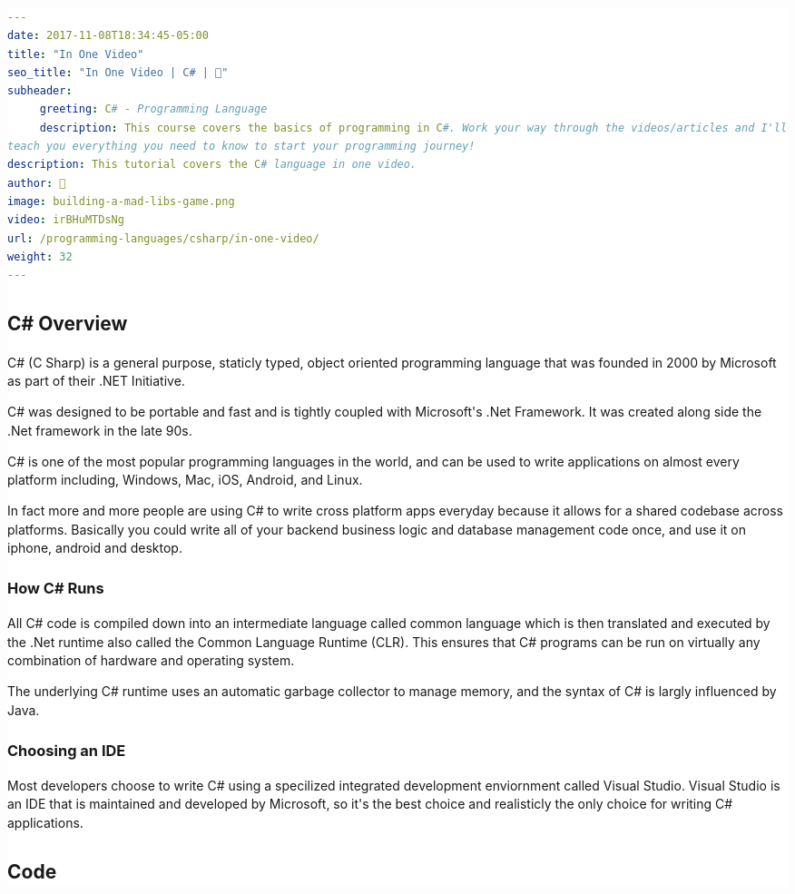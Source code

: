 ```yaml
---
date: 2017-11-08T18:34:45-05:00
title: "In One Video"
seo_title: "In One Video | C# | 🦒"
subheader:
     greeting: C# - Programming Language
     description: This course covers the basics of programming in C#. Work your way through the videos/articles and I'll teach you everything you need to know to start your programming journey!
description: This tutorial covers the C# language in one video.
author: 🦒
image: building-a-mad-libs-game.png
video: irBHuMTDsNg
url: /programming-languages/csharp/in-one-video/
weight: 32
---
```


## C# Overview

C# (C Sharp) is a general purpose, staticly typed, object oriented programming
language that was founded in 2000 by Microsoft as part of their .NET Initiative.

C# was designed to be portable and fast and is tightly coupled with Microsoft's
.Net Framework. It was created along side the .Net framework in the late 90s.

C# is one of the most popular programming languages in the world, and can
be used to write applications on almost every platform including, Windows,
Mac, iOS, Android, and Linux.

In fact more and more people are using C# to write cross platform apps everyday
because it allows for a shared codebase across platforms. Basically you could
write all of your backend business logic and database management code once,
and use it on iphone, android and desktop.

### How C# Runs

All C# code is compiled down into an intermediate language called common language
which is then translated and executed by the .Net runtime also called the
Common Language Runtime (CLR). This ensures that C# programs can be run on
virtually any combination of hardware and operating system.

The underlying C# runtime uses an automatic garbage collector to manage
memory, and the syntax of C# is largly influenced by Java.

### Choosing an IDE

Most developers choose to write C# using a specilized integrated
development enviornment called Visual Studio. Visual Studio is an IDE that
is maintained and developed by Microsoft, so it's the best choice and realisticly
the only choice for writing C# applications.

## Code
